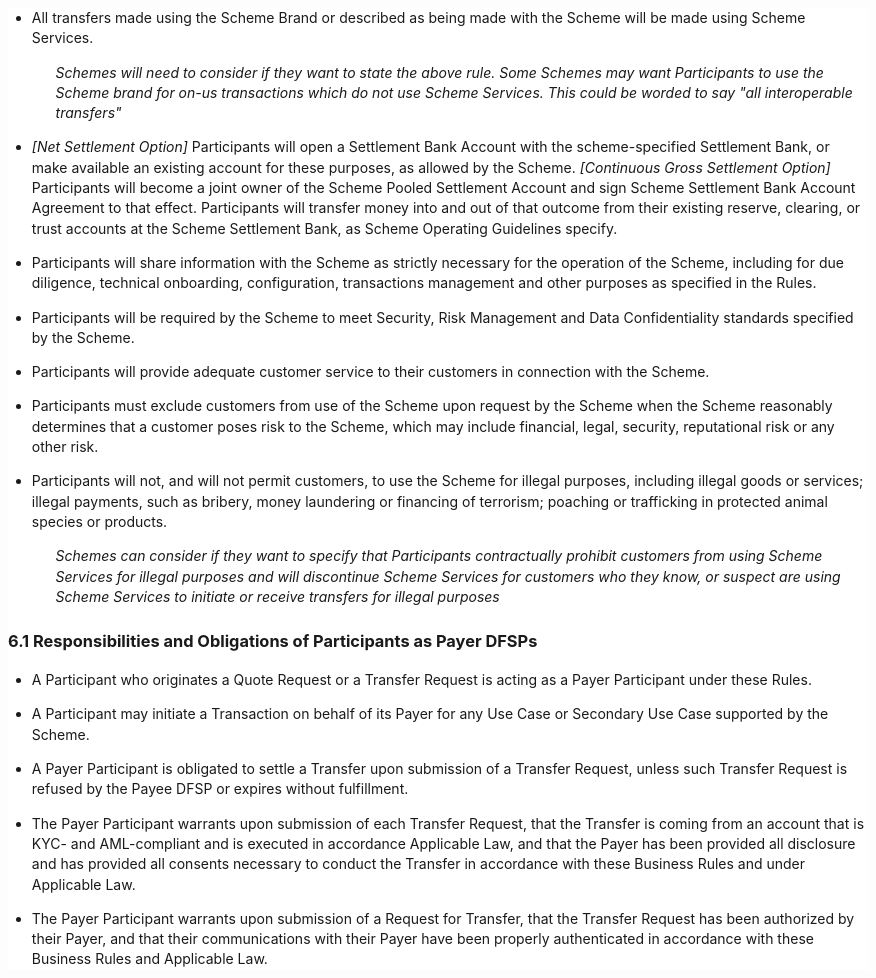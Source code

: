 - All transfers made using the Scheme Brand or described as being made with the Scheme will be made using Scheme Services.

    <ul><i>Schemes will need to consider if they want to state the above rule. Some Schemes may want Participants to use the Scheme brand for on-us transactions which do not use Scheme Services. This could be worded to say "all interoperable transfers"</i></ul>

- _\[Net Settlement Option\]_ Participants will open a Settlement Bank Account with the scheme-specified Settlement Bank, or make available an existing account for these purposes, as allowed by the Scheme. _\[Continuous Gross Settlement Option\]_ Participants will become a joint owner of the Scheme Pooled Settlement Account and sign Scheme Settlement Bank Account Agreement to that effect. Participants will transfer money into and out of that outcome from their existing reserve, clearing, or trust accounts at the Scheme Settlement Bank, as Scheme Operating Guidelines specify.

- Participants will share information with the Scheme as strictly necessary for the operation of the Scheme, including for due diligence, technical onboarding, configuration, transactions management and other purposes as specified in the Rules.

- Participants will be required by the Scheme to meet Security, Risk Management and Data Confidentiality standards specified by the Scheme.

- Participants will provide adequate customer service to their customers in connection with the Scheme.

- Participants must exclude customers from use of the Scheme upon request by the Scheme when the Scheme reasonably determines that a customer poses risk to the Scheme, which may include financial, legal, security, reputational risk or any other risk.

- Participants will not, and will not permit customers, to use the Scheme for illegal purposes, including illegal goods or services; illegal payments, such as bribery, money laundering or financing of terrorism; poaching or trafficking in protected animal species or products.

    <ul><i>Schemes can consider if they want to specify that Participants contractually prohibit customers from using Scheme Services for illegal purposes and will discontinue Scheme Services for customers who they know, or suspect are using Scheme Services to initiate or receive transfers for illegal purposes</i></ul>

### 6.1 Responsibilities and Obligations of Participants as Payer DFSPs

- A Participant who originates a Quote Request or a Transfer Request is acting as a Payer Participant under these Rules.

- A Participant may initiate a Transaction on behalf of its Payer for any Use Case or Secondary Use Case supported by the Scheme.

- A Payer Participant is obligated to settle a Transfer upon submission of a Transfer Request, unless such Transfer Request is refused by the Payee DFSP or expires without fulfillment.

- The Payer Participant warrants upon submission of each Transfer Request, that the Transfer is coming from an account that is KYC- and AML-compliant and is executed in accordance Applicable Law, and that the Payer has been provided all disclosure and has provided all consents necessary to conduct the Transfer in accordance with these Business Rules and under Applicable Law.

- The Payer Participant warrants upon submission of a Request for Transfer, that the Transfer Request has been authorized by their Payer, and that their communications with their Payer have been properly authenticated in accordance with these Business Rules and Applicable Law.
